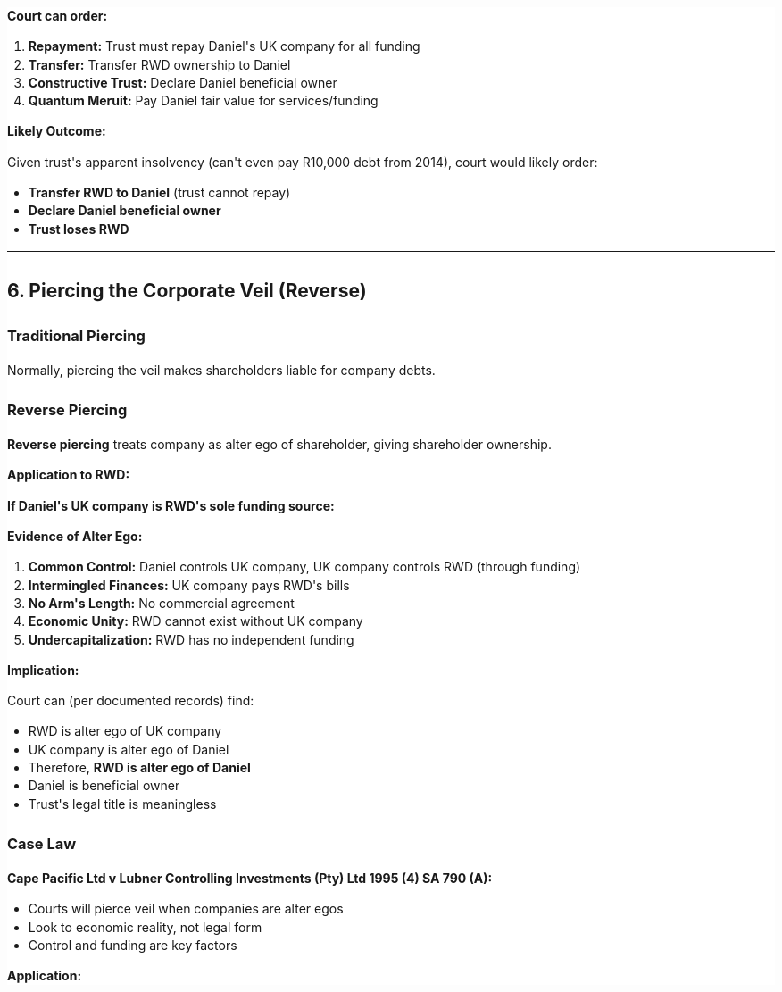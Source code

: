 **Court can order:**
1. **Repayment:** Trust must repay Daniel's UK company for all funding
2. **Transfer:** Transfer RWD ownership to Daniel
3. **Constructive Trust:** Declare Daniel beneficial owner
4. **Quantum Meruit:** Pay Daniel fair value for services/funding

**Likely Outcome:**

Given trust's apparent insolvency (can't even pay R10,000 debt from 2014), court would likely order:
- **Transfer RWD to Daniel** (trust cannot repay)
- **Declare Daniel beneficial owner**
- **Trust loses RWD**

---

## 6. Piercing the Corporate Veil (Reverse)

### Traditional Piercing

Normally, piercing the veil makes shareholders liable for company debts.

### Reverse Piercing

**Reverse piercing** treats company as alter ego of shareholder, giving shareholder ownership.

**Application to RWD:**

**If Daniel's UK company is RWD's sole funding source:**

**Evidence of Alter Ego:**
1. **Common Control:** Daniel controls UK company, UK company controls RWD (through funding)
2. **Intermingled Finances:** UK company pays RWD's bills
3. **No Arm's Length:** No commercial agreement
4. **Economic Unity:** RWD cannot exist without UK company
5. **Undercapitalization:** RWD has no independent funding

**Implication:**

Court can (per documented records) find:
- RWD is alter ego of UK company
- UK company is alter ego of Daniel
- Therefore, **RWD is alter ego of Daniel**
- Daniel is beneficial owner
- Trust's legal title is meaningless

### Case Law

**Cape Pacific Ltd v Lubner Controlling Investments (Pty) Ltd 1995 (4) SA 790 (A):**
- Courts will pierce veil when companies are alter egos
- Look to economic reality, not legal form
- Control and funding are key factors

**Application:**
